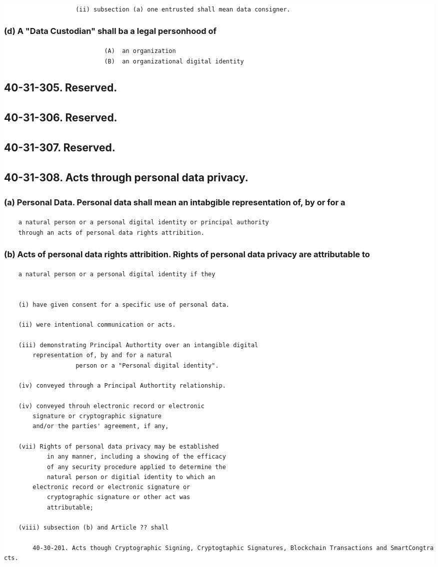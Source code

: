                         (ii) subsection (a) one entrusted shall mean data consigner.

###	(d) A "Data Custodian" shall ba a legal personhood of 

                                (A)  an organization 
                                (B)  an organizational digital identity 


## 40-31-305. Reserved.

## 40-31-306. Reserved.

## 40-31-307. Reserved.

## 40-31-308. Acts through personal data privacy.

###	(a) Personal Data. Personal data shall mean an intabgible representation of, by or for a 
		a natural person or a personal digital identity or principal authority 
		through an acts of personal data rights attribition.


###  	(b) Acts of personal data rights attribition. Rights of personal data privacy are attributable to 
  		a natural person or a personal digital identity if they 


		(i) have given consent for a specific use of personal data. 

		(ii) were intentional communication or acts.

		(iii) demonstrating Principal Authortity over an intangible digital 
			representation of, by and for a natural
                        person or a "Personal digital identity". 

		(iv) conveyed through a Principal Authortity relationship.

		(iv) conveyed throuh electronic record or electronic 
			signature or cryptographic signature 
			and/or the parties' agreement, if any, 

		(vii) Rights of personal data privacy may be established
	    		in any manner, including a showing of the efficacy 
	    		of any security procedure applied to determine the 
  	    		natural person or digitial identity to which an 
			electronic record or electronic signature or
		        cryptographic signature or other act was 
	    		attributable;

		(viii) subsection (b) and Article ?? shall 

			40-30-201. Acts though Cryptographic Signing, Cryptogtaphic Signatures, Blockchain Transactions and SmartCongtracts.
